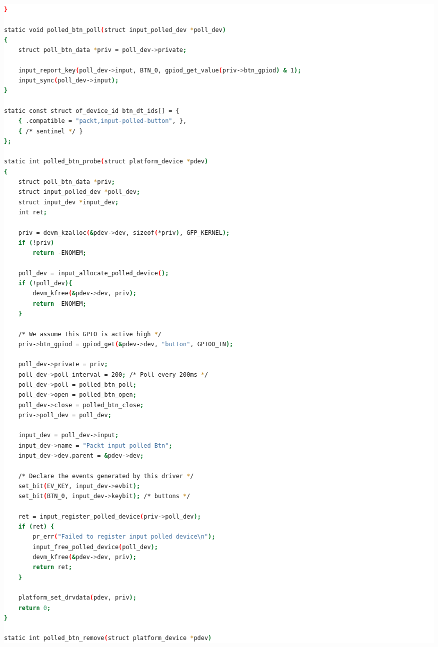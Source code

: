 ```sh
} 

static void polled_btn_poll(struct input_polled_dev *poll_dev) 
{ 
    struct poll_btn_data *priv = poll_dev->private; 

    input_report_key(poll_dev->input, BTN_0, gpiod_get_value(priv->btn_gpiod) & 1); 
    input_sync(poll_dev->input); 
} 

static const struct of_device_id btn_dt_ids[] = { 
    { .compatible = "packt,input-polled-button", }, 
    { /* sentinel */ } 
}; 

static int polled_btn_probe(struct platform_device *pdev) 
{ 
    struct poll_btn_data *priv; 
    struct input_polled_dev *poll_dev; 
    struct input_dev *input_dev; 
    int ret; 

    priv = devm_kzalloc(&pdev->dev, sizeof(*priv), GFP_KERNEL); 
    if (!priv) 
        return -ENOMEM; 

    poll_dev = input_allocate_polled_device(); 
    if (!poll_dev){ 
        devm_kfree(&pdev->dev, priv); 
        return -ENOMEM; 
    } 

    /* We assume this GPIO is active high */ 
    priv->btn_gpiod = gpiod_get(&pdev->dev, "button", GPIOD_IN); 

    poll_dev->private = priv; 
    poll_dev->poll_interval = 200; /* Poll every 200ms */ 
    poll_dev->poll = polled_btn_poll; 
    poll_dev->open = polled_btn_open; 
    poll_dev->close = polled_btn_close; 
    priv->poll_dev = poll_dev; 

    input_dev = poll_dev->input; 
    input_dev->name = "Packt input polled Btn"; 
    input_dev->dev.parent = &pdev->dev; 

    /* Declare the events generated by this driver */ 
    set_bit(EV_KEY, input_dev->evbit); 
    set_bit(BTN_0, input_dev->keybit); /* buttons */ 

    ret = input_register_polled_device(priv->poll_dev); 
    if (ret) { 
        pr_err("Failed to register input polled device\n"); 
        input_free_polled_device(poll_dev); 
        devm_kfree(&pdev->dev, priv); 
        return ret; 
    } 

    platform_set_drvdata(pdev, priv); 
    return 0; 
} 

static int polled_btn_remove(struct platform_device *pdev) 
```